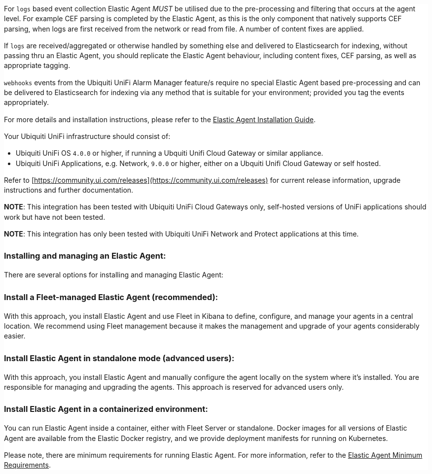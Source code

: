 For `logs` based event collection Elastic Agent *MUST* be utilised due to the pre-processing and filtering that occurs at the agent level. For example CEF parsing is completed by the Elastic Agent, as this is the only component that natively supports CEF parsing, when logs are first received from the network or read from file. A number of content fixes are applied. 

If `logs` are received/aggregated or otherwise handled by something else and delivered to Elasticsearch for indexing, without passing thru an Elastic Agent, you should replicate the Elastic Agent behaviour, including content fixes, CEF parsing, as well as appropriate tagging.

`webhooks` events from the Ubiquiti UniFi Alarm Manager feature/s require no special Elastic Agent based pre-processing and can be delivered to Elasticsearch for indexing via any method that is suitable for your environment; provided you tag the events appropriately.

For more details and installation instructions, please refer to the [Elastic Agent Installation Guide](https://www.elastic.co/guide/en/fleet/current/elastic-agent-installation.html).

Your Ubiquiti UniFi infrastructure should consist of:
- Ubiquiti UniFi OS `4.0.0` or higher, if running a Ubquiti Unifi Cloud Gateway or similar appliance.
- Ubiquiti UniFi Applications, e.g. Network, `9.0.0` or higher, either on a Ubquiti Unifi Cloud Gateway or self hosted.

Refer to [https://community.ui.com/releases](https://community.ui.com/releases) for current release information, upgrade instructions and further documentation.

**NOTE**: This integration has been tested with Ubiquiti UniFi Cloud Gateways only, self-hosted versions of UniFi applications should work but have not been tested.

**NOTE**: This integration has only been tested with Ubiquiti UniFi Network and Protect applications at this time.

### Installing and managing an Elastic Agent:

There are several options for installing and managing Elastic Agent:

### Install a Fleet-managed Elastic Agent (recommended):

With this approach, you install Elastic Agent and use Fleet in Kibana to define, configure, and manage your agents in a central location. We recommend using Fleet management because it makes the management and upgrade of your agents considerably easier.

### Install Elastic Agent in standalone mode (advanced users):

With this approach, you install Elastic Agent and manually configure the agent locally on the system where it’s installed. You are responsible for managing and upgrading the agents. This approach is reserved for advanced users only.

### Install Elastic Agent in a containerized environment:

You can run Elastic Agent inside a container, either with Fleet Server or standalone. Docker images for all versions of Elastic Agent are available from the Elastic Docker registry, and we provide deployment manifests for running on Kubernetes.

Please note, there are minimum requirements for running Elastic Agent. For more information, refer to the  [Elastic Agent Minimum Requirements](https://www.elastic.co/guide/en/fleet/current/elastic-agent-installation.html#elastic-agent-installation-minimum-requirements).
